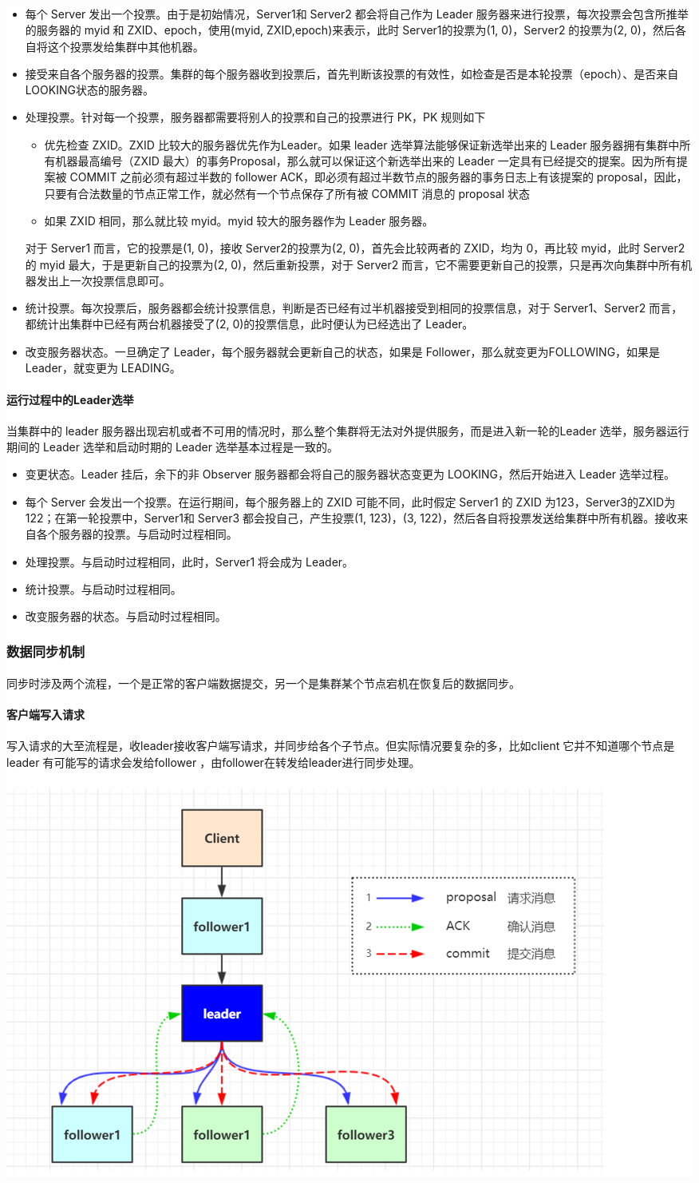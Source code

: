 - 每个 Server 发出一个投票。由于是初始情况，Server1和 Server2 都会将自己作为 Leader 服务器来进行投票，每次投票会包含所推举的服务器的 myid 和 ZXID、epoch，使用(myid, ZXID,epoch)来表示，此时 Server1的投票为(1, 0)，Server2 的投票为(2, 0)，然后各自将这个投票发给集群中其他机器。

- 接受来自各个服务器的投票。集群的每个服务器收到投票后，首先判断该投票的有效性，如检查是否是本轮投票（epoch）、是否来自LOOKING状态的服务器。

- 处理投票。针对每一个投票，服务器都需要将别人的投票和自己的投票进行 PK，PK 规则如下

   - 优先检查 ZXID。ZXID 比较大的服务器优先作为Leader。如果 leader 选举算法能够保证新选举出来的 Leader 服务器拥有集群中所有机器最高编号（ZXID 最大）的事务Proposal，那么就可以保证这个新选举出来的 Leader 一定具有已经提交的提案。因为所有提案被 COMMIT 之前必须有超过半数的 follower ACK，即必须有超过半数节点的服务器的事务日志上有该提案的 proposal，因此，只要有合法数量的节点正常工作，就必然有一个节点保存了所有被 COMMIT 消息的 proposal 状态

  - 如果 ZXID 相同，那么就比较 myid。myid 较大的服务器作为 Leader 服务器。

   对于 Server1 而言，它的投票是(1, 0)，接收 Server2的投票为(2, 0)，首先会比较两者的 ZXID，均为 0，再比较 myid，此时 Server2 的 myid 最大，于是更新自己的投票为(2, 0)，然后重新投票，对于 Server2 而言，它不需要更新自己的投票，只是再次向集群中所有机器发出上一次投票信息即可。

- 统计投票。每次投票后，服务器都会统计投票信息，判断是否已经有过半机器接受到相同的投票信息，对于 Server1、Server2 而言，都统计出集群中已经有两台机器接受了(2, 0)的投票信息，此时便认为已经选出了 Leader。

- 改变服务器状态。一旦确定了 Leader，每个服务器就会更新自己的状态，如果是 Follower，那么就变更为FOLLOWING，如果是 Leader，就变更为 LEADING。

#### 运行过程中的Leader选举
当集群中的 leader 服务器出现宕机或者不可用的情况时，那么整个集群将无法对外提供服务，而是进入新一轮的Leader 选举，服务器运行期间的 Leader 选举和启动时期的 Leader 选举基本过程是一致的。

- 变更状态。Leader 挂后，余下的非 Observer 服务器都会将自己的服务器状态变更为 LOOKING，然后开始进入 Leader 选举过程。

- 每个 Server 会发出一个投票。在运行期间，每个服务器上的 ZXID 可能不同，此时假定 Server1 的 ZXID 为123，Server3的ZXID为122；在第一轮投票中，Server1和 Server3 都会投自己，产生投票(1, 123)，(3, 122)，然后各自将投票发送给集群中所有机器。接收来自各个服务器的投票。与启动时过程相同。

- 处理投票。与启动时过程相同，此时，Server1 将会成为 Leader。

- 统计投票。与启动时过程相同。

- 改变服务器的状态。与启动时过程相同。



### 数据同步机制
同步时涉及两个流程，一个是正常的客户端数据提交，另一个是集群某个节点宕机在恢复后的数据同步。
#### 客户端写入请求
   写入请求的大至流程是，收leader接收客户端写请求，并同步给各个子节点。但实际情况要复杂的多，比如client 它并不知道哪个节点是leader 有可能写的请求会发给follower ，由follower在转发给leader进行同步处理。

   ![picture 9](img/ZooKeeper/zk_data_sync.png) 